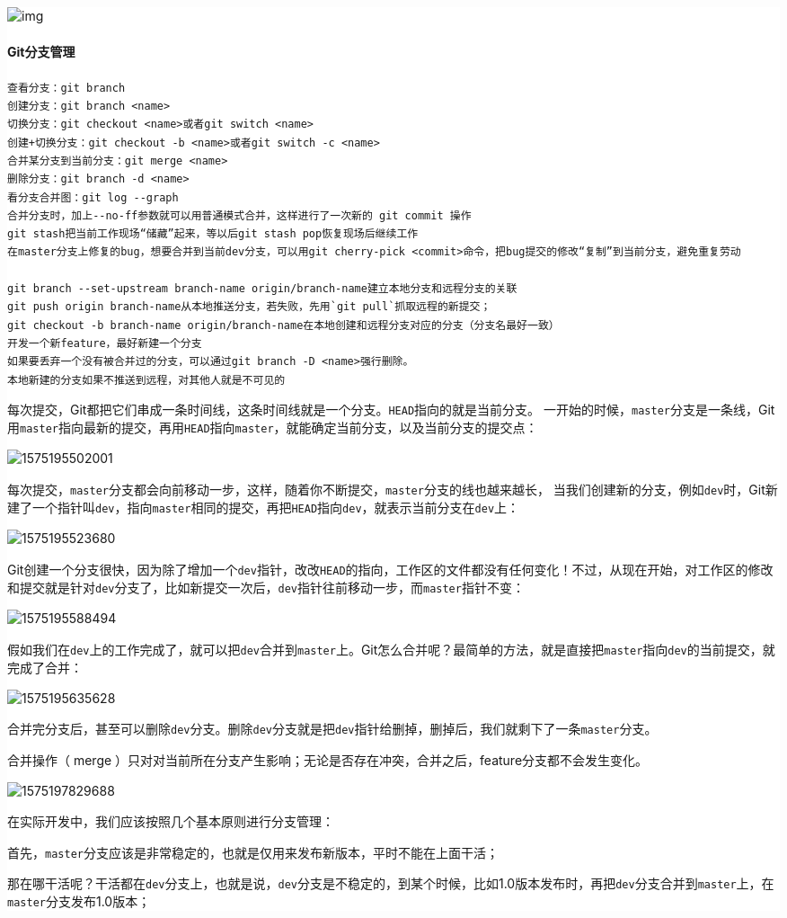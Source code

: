 ![img](https://cdn.jsdelivr.net/gh/siyuanzhou/pic/img/20210329193303.jpg)

#### Git分支管理

```
查看分支：git branch
创建分支：git branch <name>
切换分支：git checkout <name>或者git switch <name>
创建+切换分支：git checkout -b <name>或者git switch -c <name>
合并某分支到当前分支：git merge <name>
删除分支：git branch -d <name>
看分支合并图：git log --graph
合并分支时，加上--no-ff参数就可以用普通模式合并，这样进行了一次新的 git commit 操作
git stash把当前工作现场“储藏”起来，等以后git stash pop恢复现场后继续工作
在master分支上修复的bug，想要合并到当前dev分支，可以用git cherry-pick <commit>命令，把bug提交的修改“复制”到当前分支，避免重复劳动

git branch --set-upstream branch-name origin/branch-name建立本地分支和远程分支的关联
git push origin branch-name从本地推送分支，若失败，先用`git pull`抓取远程的新提交；
git checkout -b branch-name origin/branch-name在本地创建和远程分支对应的分支（分支名最好一致）
开发一个新feature，最好新建一个分支
如果要丢弃一个没有被合并过的分支，可以通过git branch -D <name>强行删除。
本地新建的分支如果不推送到远程，对其他人就是不可见的
```

每次提交，Git都把它们串成一条时间线，这条时间线就是一个分支。`HEAD`指向的就是当前分支。  一开始的时候，`master`分支是一条线，Git用`master`指向最新的提交，再用`HEAD`指向`master`，就能确定当前分支，以及当前分支的提交点： 

![1575195502001](https://cdn.jsdelivr.net/gh/siyuanzhou/pic/img/20210329193304.png)

每次提交，`master`分支都会向前移动一步，这样，随着你不断提交，`master`分支的线也越来越长， 当我们创建新的分支，例如`dev`时，Git新建了一个指针叫`dev`，指向`master`相同的提交，再把`HEAD`指向`dev`，就表示当前分支在`dev`上： 

![1575195523680](https://cdn.jsdelivr.net/gh/siyuanzhou/pic/img/20210329193305.png)

Git创建一个分支很快，因为除了增加一个`dev`指针，改改`HEAD`的指向，工作区的文件都没有任何变化！不过，从现在开始，对工作区的修改和提交就是针对`dev`分支了，比如新提交一次后，`dev`指针往前移动一步，而`master`指针不变：

![1575195588494](https://cdn.jsdelivr.net/gh/siyuanzhou/pic/img/20210329193306.png)

 假如我们在`dev`上的工作完成了，就可以把`dev`合并到`master`上。Git怎么合并呢？最简单的方法，就是直接把`master`指向`dev`的当前提交，就完成了合并： 

![1575195635628](https://cdn.jsdelivr.net/gh/siyuanzhou/pic/img/20210329193307.png)

合并完分支后，甚至可以删除`dev`分支。删除`dev`分支就是把`dev`指针给删掉，删掉后，我们就剩下了一条`master`分支。

合并操作（ merge ）只对对当前所在分支产生影响；无论是否存在冲突，合并之后，feature分支都不会发生变化。 

![1575197829688](https://cdn.jsdelivr.net/gh/siyuanzhou/pic/img/20210329193308.png)

在实际开发中，我们应该按照几个基本原则进行分支管理：

首先，`master`分支应该是非常稳定的，也就是仅用来发布新版本，平时不能在上面干活；

那在哪干活呢？干活都在`dev`分支上，也就是说，`dev`分支是不稳定的，到某个时候，比如1.0版本发布时，再把`dev`分支合并到`master`上，在`master`分支发布1.0版本；
